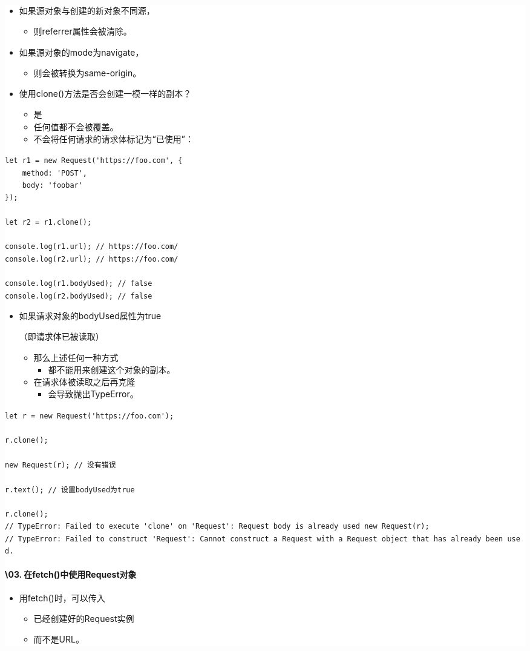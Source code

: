 - 如果源对象与创建的新对象不同源，
  - 则referrer属性会被清除。
- 如果源对象的mode为navigate，
  - 则会被转换为same-origin。

- 使用clone()方法是否会创建一模一样的副本？
  - 是
  - 任何值都不会被覆盖。
  - 不会将任何请求的请求体标记为“已使用”： 

```
let r1 = new Request('https://foo.com', {
    method: 'POST',
    body: 'foobar'
});

let r2 = r1.clone();

console.log(r1.url); // https://foo.com/ 
console.log(r2.url); // https://foo.com/ 

console.log(r1.bodyUsed); // false
console.log(r2.bodyUsed); // false
```

- 如果请求对象的bodyUsed属性为true

  （即请求体已被读取）

  - 那么上述任何一种方式
    - 都不能用来创建这个对象的副本。
  - 在请求体被读取之后再克隆
    - 会导致抛出TypeError。 

```
let r = new Request('https://foo.com');

r.clone();

new Request(r); // 没有错误 

r.text(); // 设置bodyUsed为true 

r.clone();
// TypeError: Failed to execute 'clone' on 'Request': Request body is already used new Request(r); 
// TypeError: Failed to construct 'Request': Cannot construct a Request with a Request object that has already been used.
```

#### \03. 在**fetch()**中使用**Request**对象 

- 用fetch()时，可以传入

  - 已经创建好的Request实例

  - 而不是URL。 

